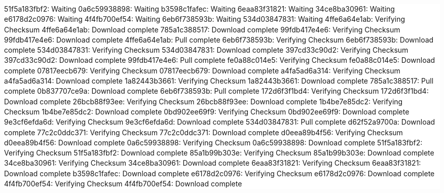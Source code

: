51f5a183fbf2: Waiting
0a6c59938898: Waiting
b3598c1fafec: Waiting
6eaa83f31821: Waiting
34ce8ba30961: Waiting
e6178d2c0976: Waiting
4f4fb700ef54: Waiting
6eb6f738593b: Waiting
534d03847831: Waiting
4ffe6a64e1ab: Verifying Checksum
4ffe6a64e1ab: Download complete
785a1c388517: Download complete
99fdb417e4e6: Verifying Checksum
99fdb417e4e6: Download complete
4ffe6a64e1ab: Pull complete
6eb6f738593b: Verifying Checksum
6eb6f738593b: Download complete
534d03847831: Verifying Checksum
534d03847831: Download complete
397cd33c90d2: Verifying Checksum
397cd33c90d2: Download complete
99fdb417e4e6: Pull complete
fe0a88c014e5: Verifying Checksum
fe0a88c014e5: Download complete
07817eecb679: Verifying Checksum
07817eecb679: Download complete
a4fa5ad6a314: Verifying Checksum
a4fa5ad6a314: Download complete
1a82443b3661: Verifying Checksum
1a82443b3661: Download complete
785a1c388517: Pull complete
0b837707ce9a: Download complete
6eb6f738593b: Pull complete
172d6f3f1bd4: Verifying Checksum
172d6f3f1bd4: Download complete
26bcb88f93ee: Verifying Checksum
26bcb88f93ee: Download complete
1b4be7e85dc2: Verifying Checksum
1b4be7e85dc2: Download complete
0bd902ee69f9: Verifying Checksum
0bd902ee69f9: Download complete
9e3cf6efda6d: Verifying Checksum
9e3cf6efda6d: Download complete
534d03847831: Pull complete
d62f52a9700a: Download complete
77c2c0ddc371: Verifying Checksum
77c2c0ddc371: Download complete
d0eea89b4f56: Verifying Checksum
d0eea89b4f56: Download complete
0a6c59938898: Verifying Checksum
0a6c59938898: Download complete
51f5a183fbf2: Verifying Checksum
51f5a183fbf2: Download complete
85a1b99b303e: Verifying Checksum
85a1b99b303e: Download complete
34ce8ba30961: Verifying Checksum
34ce8ba30961: Download complete
6eaa83f31821: Verifying Checksum
6eaa83f31821: Download complete
b3598c1fafec: Download complete
e6178d2c0976: Verifying Checksum
e6178d2c0976: Download complete
4f4fb700ef54: Verifying Checksum
4f4fb700ef54: Download complete